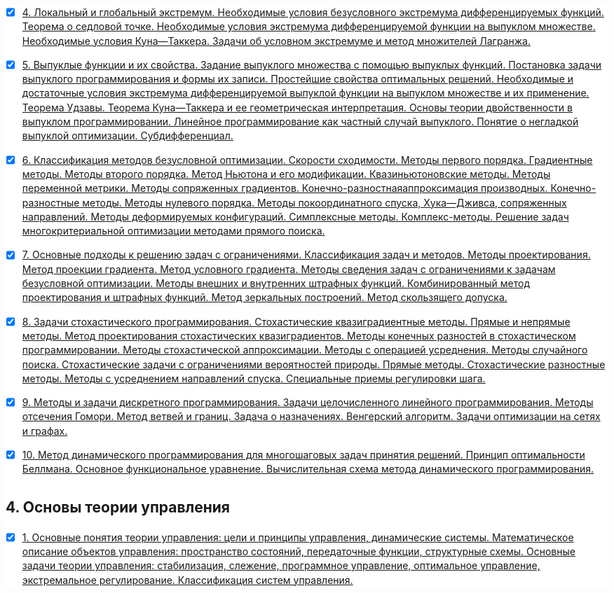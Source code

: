 - [X] [4. Локальный и глобальный экстремум. Необходимые условия безусловного экстремума дифференцируемых функций. Теорема о седловой точке. Необходимые условия экстремума дифференцируемой функции на выпуклом множестве. Необходимые условия Куна—Таккера. Задачи об условном экстремуме и метод множителей Лагранжа.](https://gitlab.com/RVShershnev/systemstheory.vak/-/blob/main/3.%20Оптимизация%20и%20математическое%20программирование/4.md)

- [X] [5. Выпуклые функции и их свойства. Задание выпуклого множества с помощью выпуклых функций. Постановка задачи выпуклого программирования и формы их записи. Простейшие свойства оптимальных решений. Необходимые и достаточные условия экстремума дифференцируемой выпуклой функции на выпуклом множестве и их применение. Теорема Удзавы. Теорема Куна—Таккера и ее геометрическая интерпретация. Основы теории двойственности в выпуклом программировании. Линейное программирование как частный случай выпуклого. Понятие о негладкой выпуклой оптимизации. Субдифференциал.](https://gitlab.com/RVShershnev/systemstheory.vak/-/blob/main/3.%20Оптимизация%20и%20математическое%20программирование/5.md) 

- [X] [6. Классификация методов безусловной оптимизации. Скорости сходимости. Методы первого порядка. Градиентные методы. Методы второго порядка. Метод Ньютона и его модификации. Квазиньютоновские методы. Методы переменной метрики. Методы сопряженных градиентов. Конечно-разностнаяаппроксимация производных. Конечно-разностные методы. Методы нулевого порядка. Методы покоординатного спуска, Хука—Дживса, сопряженных направлений. Методы деформируемых конфигураций. Симплексные методы. Комплекс-методы. Решение задач многокритериальной оптимизации методами прямого поиска.](https://gitlab.com/RVShershnev/systemstheory.vak/-/blob/main/3.%20Оптимизация%20и%20математическое%20программирование/6.md) 

- [X] [7. Основные подходы к решению задач с ограничениями. Классификация задач и методов. Методы проектирования. Метод проекции градиента. Метод условного градиента. Методы сведения задач с ограничениями к задачам безусловной оптимизации. Методы внешних и внутренних штрафных функций. Комбинированный метод проектирования и штрафных функций. Метод зеркальных построений. Метод скользящего допуска.](https://gitlab.com/RVShershnev/systemstheory.vak/-/blob/main/3.%20Оптимизация%20и%20математическое%20программирование/7.md) 

- [X] [8. Задачи стохастического программирования. Стохастические квазиградиентные методы. Прямые и непрямые методы. Метод проектирования стохастических квазиградиентов. Методы конечных разностей в стохастическом программировании. Методы стохастической аппроксимации. Методы с операцией усреднения. Методы случайного поиска. Стохастические задачи с ограничениями вероятностей природы. Прямые методы. Стохастические разностные методы. Методы с усреднением направлений спуска. Специальные приемы регулировки шага.](https://gitlab.com/RVShershnev/systemstheory.vak/-/blob/main/3.%20Оптимизация%20и%20математическое%20программирование/8.md) 

- [X] [9. Методы и задачи дискретного программирования. Задачи целочисленного линейного программирования. Методы отсечения Гомори. Метод ветвей и границ. Задача о назначениях. Венгерский алгоритм. Задачи оптимизации на сетях и графах.](https://gitlab.com/RVShershnev/systemstheory.vak/-/blob/main/3.%20Оптимизация%20и%20математическое%20программирование/9.md) 

- [X] [10. Метод динамического программирования для многошаговых задач принятия решений. Принцип оптимальности Беллмана. Основное функциональное уравнение. Вычислительная схема метода динамического программирования.](https://gitlab.com/RVShershnev/systemstheory.vak/-/blob/main/3.%20Оптимизация%20и%20математическое%20программирование/10.md)

## 4. Основы теории управления

- [X] [1. Основные понятия теории управления: цели и принципы управления, динамические системы. Математическое описание объектов управления: пространство состояний, передаточные функции, структурные схемы. Основные задачи теории управления: стабилизация, слежение, программное управление, оптимальное управление, экстремальное регулирование. Классификация систем управления.](https://gitlab.com/RVShershnev/systemstheory.vak/-/blob/main/4.%20Основы%20теории%20управления/1.md)
